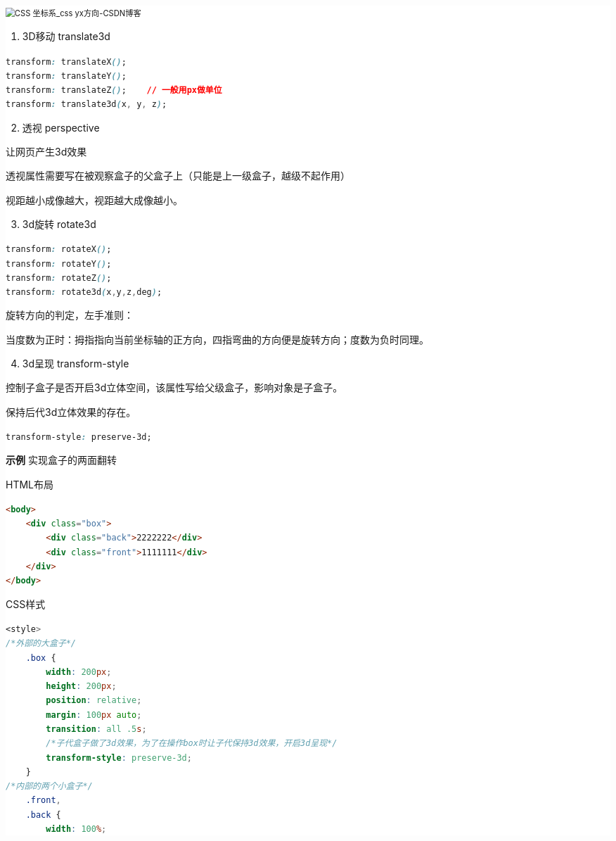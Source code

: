<img src="https://img-blog.csdnimg.cn/20210615132412458.png" alt="CSS 坐标系_css yx方向-CSDN博客" style="zoom:80%;" />

1. 3D移动 translate3d

```css
transform: translateX();
transform: translateY();
transform: translateZ();	// 一般用px做单位
transform: translate3d(x, y, z);
```

2. 透视 perspective

让网页产生3d效果

透视属性需要写在被观察盒子的父盒子上（只能是上一级盒子，越级不起作用）

视距越小成像越大，视距越大成像越小。

3. 3d旋转 rotate3d

```css
transform: rotateX();
transform: rotateY();
transform: rotateZ();
transform: rotate3d(x,y,z,deg);
```

旋转方向的判定，左手准则：

当度数为正时：拇指指向当前坐标轴的正方向，四指弯曲的方向便是旋转方向；度数为负时同理。

4. 3d呈现 transform-style

控制子盒子是否开启3d立体空间，该属性写给父级盒子，影响对象是子盒子。

保持后代3d立体效果的存在。

```css
transform-style: preserve-3d;
```

**示例** 实现盒子的两面翻转

HTML布局

```html
<body>
    <div class="box">
        <div class="back">2222222</div>
        <div class="front">1111111</div>
    </div>
</body>
```

CSS样式

```css
<style>
/*外部的大盒子*/
    .box {
        width: 200px;
        height: 200px;
        position: relative;
        margin: 100px auto;
        transition: all .5s;
        /*子代盒子做了3d效果，为了在操作box时让子代保持3d效果，开启3d呈现*/
        transform-style: preserve-3d;
    }
/*内部的两个小盒子*/
    .front,
    .back {
        width: 100%;
```